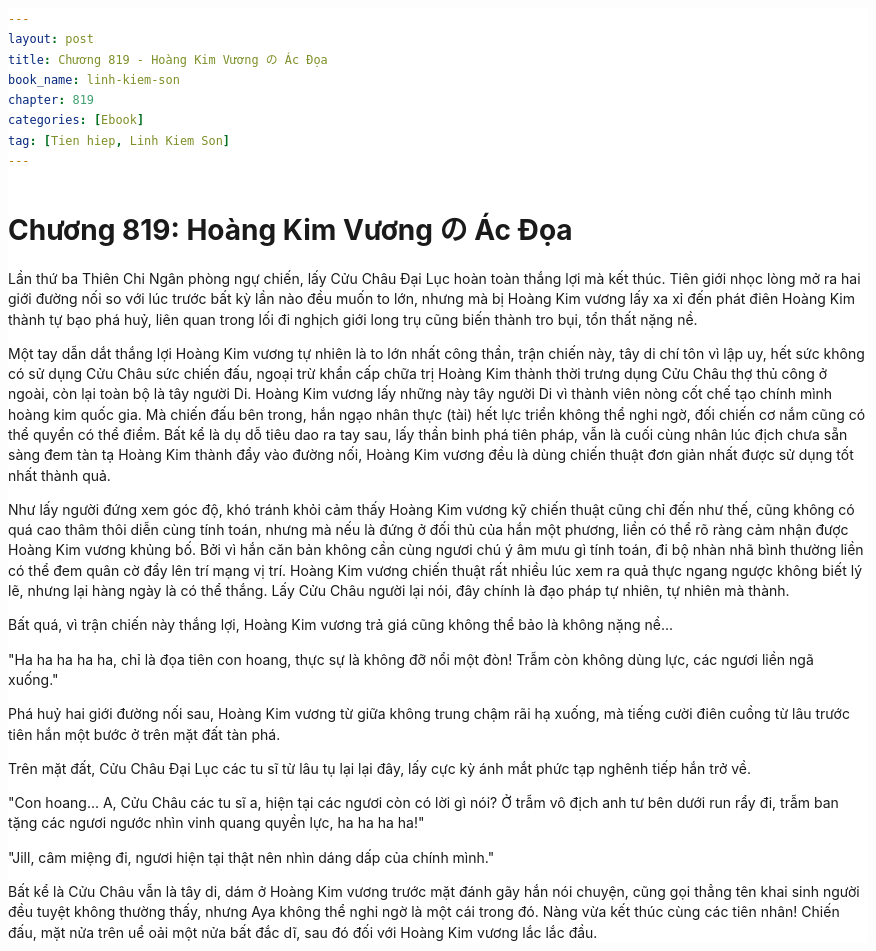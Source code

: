 ```yaml
---
layout: post
title: Chương 819 - Hoàng Kim Vương の Ác Đọa
book_name: linh-kiem-son
chapter: 819
categories: [Ebook]
tag: [Tien hiep, Linh Kiem Son]
---
```


# Chương 819: Hoàng Kim Vương の Ác Đọa

Lần thứ ba Thiên Chi Ngân phòng ngự chiến, lấy Cửu Châu Đại Lục hoàn toàn thắng lợi mà kết thúc. Tiên giới nhọc lòng mở ra hai giới đường nối so với lúc trước bất kỳ lần nào đều muốn to lớn, nhưng mà bị Hoàng Kim vương lấy xa xỉ đến phát điên Hoàng Kim thành tự bạo phá huỷ, liên quan trong lối đi nghịch giới long trụ cũng biến thành tro bụi, tổn thất nặng nề.

Một tay dẫn dắt thắng lợi Hoàng Kim vương tự nhiên là to lớn nhất công thần, trận chiến này, tây di chí tôn vì lập uy, hết sức không có sử dụng Cửu Châu sức chiến đấu, ngoại trừ khẩn cấp chữa trị Hoàng Kim thành thời trưng dụng Cửu Châu thợ thủ công ở ngoài, còn lại toàn bộ là tây người Di. Hoàng Kim vương lấy những này tây người Di vì thành viên nòng cốt chế tạo chính mình hoàng kim quốc gia. Mà chiến đấu bên trong, hắn ngạo nhân thực (tài) hết lực triển không thể nghi ngờ, đối chiến cơ nắm cũng có thể quyển có thể điểm. Bất kể là dụ dỗ tiêu dao ra tay sau, lấy thần binh phá tiên pháp, vẫn là cuối cùng nhân lúc địch chưa sẵn sàng đem tàn tạ Hoàng Kim thành đẩy vào đường nối, Hoàng Kim vương đều là dùng chiến thuật đơn giản nhất được sử dụng tốt nhất thành quả.

Như lấy người đứng xem góc độ, khó tránh khỏi cảm thấy Hoàng Kim vương kỹ chiến thuật cũng chỉ đến như thế, cũng không có quá cao thâm thôi diễn cùng tính toán, nhưng mà nếu là đứng ở đối thủ của hắn một phương, liền có thể rõ ràng cảm nhận được Hoàng Kim vương khủng bố. Bởi vì hắn căn bản không cần cùng ngươi chú ý âm mưu gì tính toán, đi bộ nhàn nhã bình thường liền có thể đem quân cờ đẩy lên trí mạng vị trí. Hoàng Kim vương chiến thuật rất nhiều lúc xem ra quả thực ngang ngược không biết lý lẽ, nhưng lại hàng ngày là có thể thắng. Lấy Cửu Châu người lại nói, đây chính là đạo pháp tự nhiên, tự nhiên mà thành.

Bất quá, vì trận chiến này thắng lợi, Hoàng Kim vương trả giá cũng không thể bảo là không nặng nề...

"Ha ha ha ha ha, chỉ là đọa tiên con hoang, thực sự là không đỡ nổi một đòn! Trẫm còn không dùng lực, các ngươi liền ngã xuống."

Phá huỷ hai giới đường nối sau, Hoàng Kim vương từ giữa không trung chậm rãi hạ xuống, mà tiếng cười điên cuồng từ lâu trước tiên hắn một bước ở trên mặt đất tàn phá.

Trên mặt đất, Cửu Châu Đại Lục các tu sĩ từ lâu tụ lại lại đây, lấy cực kỳ ánh mắt phức tạp nghênh tiếp hắn trở về.

"Con hoang... A, Cửu Châu các tu sĩ a, hiện tại các ngươi còn có lời gì nói? Ở trẫm vô địch anh tư bên dưới run rẩy đi, trẫm ban tặng các ngươi ngước nhìn vinh quang quyền lực, ha ha ha ha!"

"Jill, câm miệng đi, ngươi hiện tại thật nên nhìn dáng dấp của chính mình."

Bất kể là Cửu Châu vẫn là tây di, dám ở Hoàng Kim vương trước mặt đánh gãy hắn nói chuyện, cũng gọi thẳng tên khai sinh người đều tuyệt không thường thấy, nhưng Aya không thể nghi ngờ là một cái trong đó. Nàng vừa kết thúc cùng các tiên nhân! Chiến đấu, mặt nửa trên uể oải một nửa bất đắc dĩ, sau đó đối với Hoàng Kim vương lắc lắc đầu.
